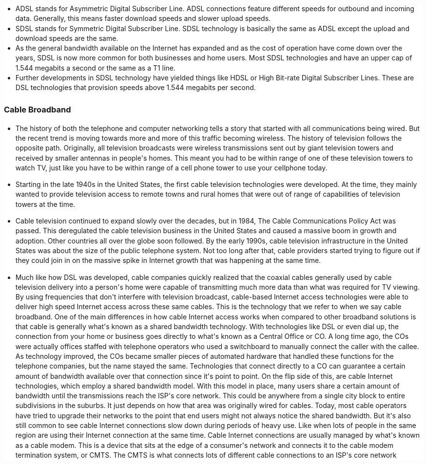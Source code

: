 - ADSL stands for Asymmetric Digital Subscriber Line. ADSL connections feature different speeds for outbound and incoming data. Generally, this means faster download speeds and slower upload speeds.
- SDSL stands for Symmetric Digital Subscriber Line. SDSL technology is basically the same as ADSL except the upload and download speeds are the same.
- As the general bandwidth available on the Internet has expanded and as the cost of operation have come down over the years, SDSL is now more common for both businesses and home users. Most SDSL technologies and have an upper cap of 1.544 megabits a second or the same as a T1 line.
- Further developments in SDSL technology have yielded things like HDSL or High Bit-rate Digital Subscriber Lines. These are DSL technologies that provision speeds above 1.544 megabits per second. 

### Cable Broadband
- The history of both the telephone and computer networking tells a story that started with all communications being wired. But the recent trend is moving towards more and more of this traffic becoming wireless. The history of television follows the opposite path. Originally, all television broadcasts were wireless transmissions sent out by giant television towers and received by smaller antennas in people's homes. This meant you had to be within range of one of these television towers to watch TV, just like you have to be within range of a cell phone tower to use your cellphone today.

- Starting in the late 1940s in the United States, the first cable television technologies were developed. At the time, they mainly wanted to provide television access to remote towns and rural homes that were out of range of capabilities of television towers at the time.

- Cable television continued to expand slowly over the decades, but in 1984, The Cable Communications Policy Act was passed. This deregulated the cable television business in the United States and caused a massive boom in growth and adoption. Other countries all over the globe soon followed. By the early 1990s, cable television infrastructure in the United States was about the size of the public telephone system. Not too long after that, cable providers started trying to figure out if they could join in on the massive spike in Internet growth that was happening at the same time.

- Much like how DSL was developed, cable companies quickly realized that the coaxial cables generally used by cable television delivery into a person's home were capable of transmitting much more data than what was required for TV viewing. By using frequencies that don't interfere with television broadcast, cable-based Internet access technologies were able to deliver high speed Internet access across these same cables. This is the technology that we refer to when we say cable broadband. One of the main differences in how cable Internet access works when compared to other broadband solutions is that cable is generally what's known as a shared bandwidth technology. With technologies like DSL or even dial up, the connection from your home or business goes directly to what's known as a Central Office or CO. A long time ago, the COs were actually offices staffed with telephone operators who used a switchboard to manually connect the caller with the callee. As technology improved, the COs became smaller pieces of automated hardware that handled these functions for the telephone companies, but the name stayed the same. Technologies that connect directly to a CO can guarantee a certain amount of bandwidth available over that connection since it's point to point. On the flip side of this, are cable Internet technologies, which employ a shared bandwidth model. With this model in place, many users share a certain amount of bandwidth until the transmissions reach the ISP's core network. This could be anywhere from a single city block to entire subdivisions in the suburbs. It just depends on how that area was originally wired for cables. Today, most cable operators have tried to upgrade their networks to the point that end users might not always notice the shared bandwidth. But it's also still common to see cable Internet connections slow down during periods of heavy use. Like when lots of people in the same region are using their Internet connection at the same time. Cable Internet connections are usually managed by what's known as a cable modem. This is a device that sits at the edge of a consumer's network and connects it to the cable modem termination system, or CMTS. The CMTS is what connects lots of different cable connections to an ISP's core network
